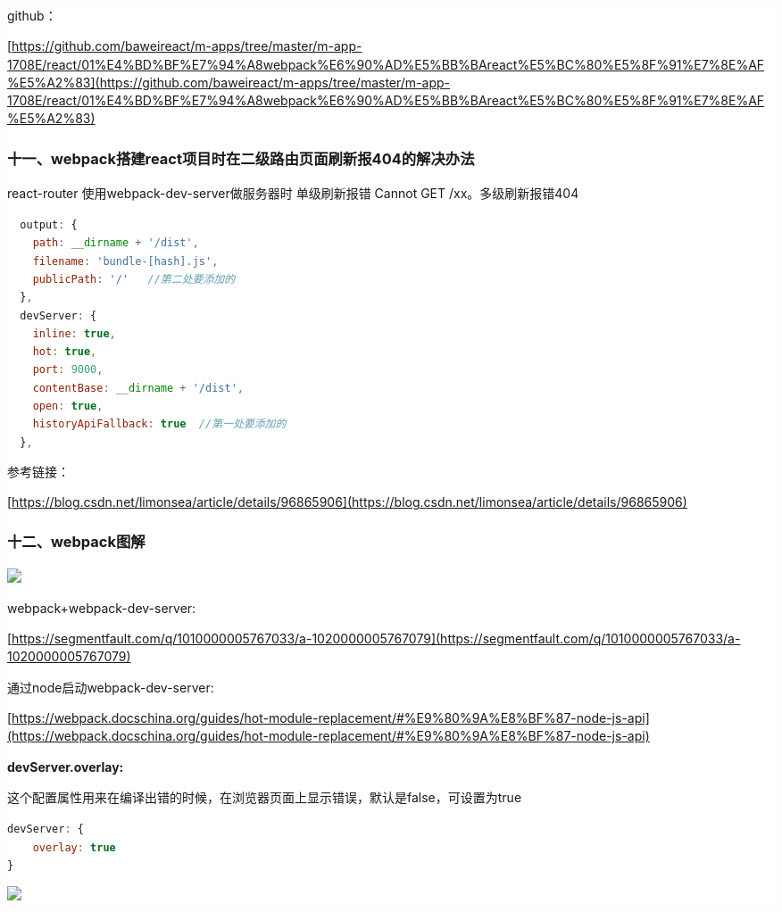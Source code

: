 github：

[https://github.com/baweireact/m-apps/tree/master/m-app-1708E/react/01%E4%BD%BF%E7%94%A8webpack%E6%90%AD%E5%BB%BAreact%E5%BC%80%E5%8F%91%E7%8E%AF%E5%A2%83](https://github.com/baweireact/m-apps/tree/master/m-app-1708E/react/01%E4%BD%BF%E7%94%A8webpack%E6%90%AD%E5%BB%BAreact%E5%BC%80%E5%8F%91%E7%8E%AF%E5%A2%83)

### 十一、webpack搭建react项目时在二级路由页面刷新报404的解决办法

react-router 使用webpack-dev-server做服务器时 单级刷新报错 Cannot GET /xx。多级刷新报错404

```javascript
  output: {
    path: __dirname + '/dist',
    filename: 'bundle-[hash].js',
    publicPath: '/'   //第二处要添加的
  },
  devServer: {
    inline: true,
    hot: true,
    port: 9000,
    contentBase: __dirname + '/dist',
    open: true,
    historyApiFallback: true  //第一处要添加的
  },
```

参考链接：

[https://blog.csdn.net/limonsea/article/details/96865906](https://blog.csdn.net/limonsea/article/details/96865906)

### 十二、webpack图解

![](https://img-blog.csdnimg.cn/20200112143908567.png?x-oss-processimage/watermark,type_ZmFuZ3poZW5naGVpdGk,shadow_10,text_aHR0cHM6Ly9ibG9nLmNzZG4ubmV0L3h1dG9uZ2Jhbw,size_16,color_FFFFFF,t_70)

webpack+webpack-dev-server:

[https://segmentfault.com/q/1010000005767033/a-1020000005767079](https://segmentfault.com/q/1010000005767033/a-1020000005767079)

通过node启动webpack-dev-server:

[https://webpack.docschina.org/guides/hot-module-replacement/#%E9%80%9A%E8%BF%87-node-js-api](https://webpack.docschina.org/guides/hot-module-replacement/#%E9%80%9A%E8%BF%87-node-js-api)

**devServer.overlay:**

这个配置属性用来在编译出错的时候，在浏览器页面上显示错误，默认是false，可设置为true

```javascript
devServer: {
    overlay: true
}
```

![](https://img-blog.csdnimg.cn/20200112165149789.png?x-oss-processimage/watermark,type_ZmFuZ3poZW5naGVpdGk,shadow_10,text_aHR0cHM6Ly9ibG9nLmNzZG4ubmV0L3h1dG9uZ2Jhbw,size_16,color_FFFFFF,t_70)
